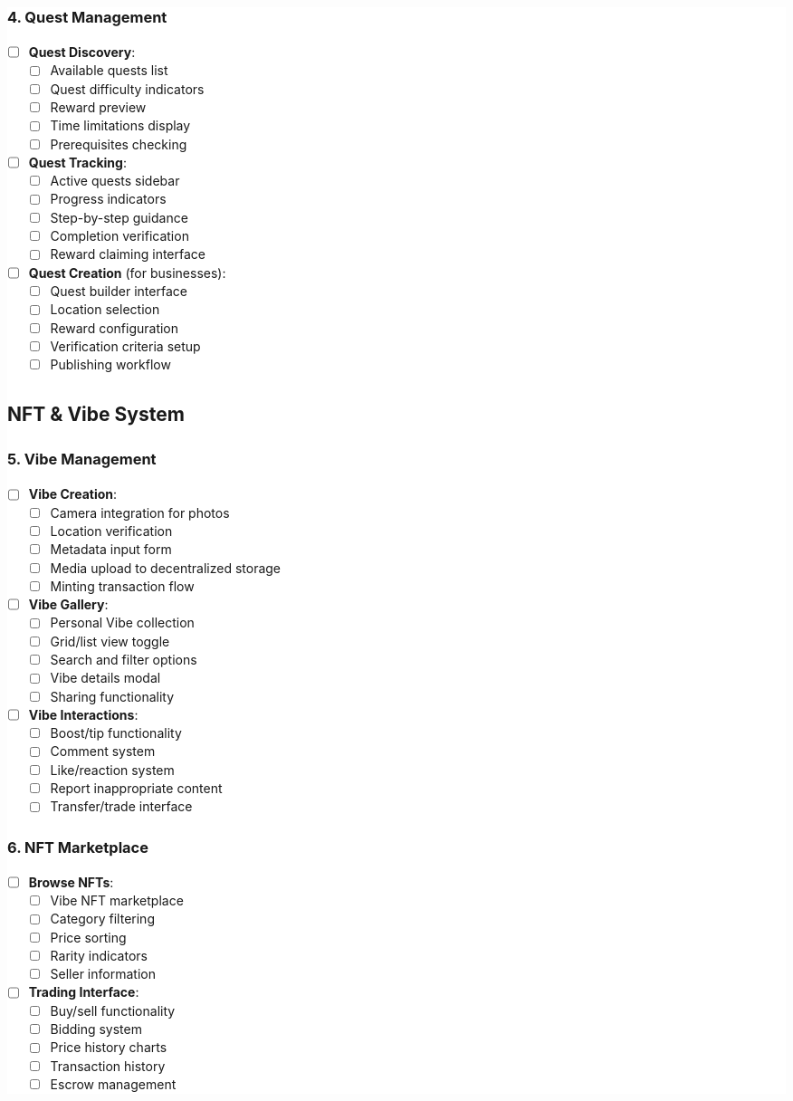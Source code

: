### 4. Quest Management
- [ ] **Quest Discovery**:
  - [ ] Available quests list
  - [ ] Quest difficulty indicators
  - [ ] Reward preview
  - [ ] Time limitations display
  - [ ] Prerequisites checking
- [ ] **Quest Tracking**:
  - [ ] Active quests sidebar
  - [ ] Progress indicators
  - [ ] Step-by-step guidance
  - [ ] Completion verification
  - [ ] Reward claiming interface
- [ ] **Quest Creation** (for businesses):
  - [ ] Quest builder interface
  - [ ] Location selection
  - [ ] Reward configuration
  - [ ] Verification criteria setup
  - [ ] Publishing workflow

## NFT & Vibe System

### 5. Vibe Management
- [ ] **Vibe Creation**:
  - [ ] Camera integration for photos
  - [ ] Location verification
  - [ ] Metadata input form
  - [ ] Media upload to decentralized storage
  - [ ] Minting transaction flow
- [ ] **Vibe Gallery**:
  - [ ] Personal Vibe collection
  - [ ] Grid/list view toggle
  - [ ] Search and filter options
  - [ ] Vibe details modal
  - [ ] Sharing functionality
- [ ] **Vibe Interactions**:
  - [ ] Boost/tip functionality
  - [ ] Comment system
  - [ ] Like/reaction system
  - [ ] Report inappropriate content
  - [ ] Transfer/trade interface

### 6. NFT Marketplace
- [ ] **Browse NFTs**:
  - [ ] Vibe NFT marketplace
  - [ ] Category filtering
  - [ ] Price sorting
  - [ ] Rarity indicators
  - [ ] Seller information
- [ ] **Trading Interface**:
  - [ ] Buy/sell functionality
  - [ ] Bidding system
  - [ ] Price history charts
  - [ ] Transaction history
  - [ ] Escrow management
